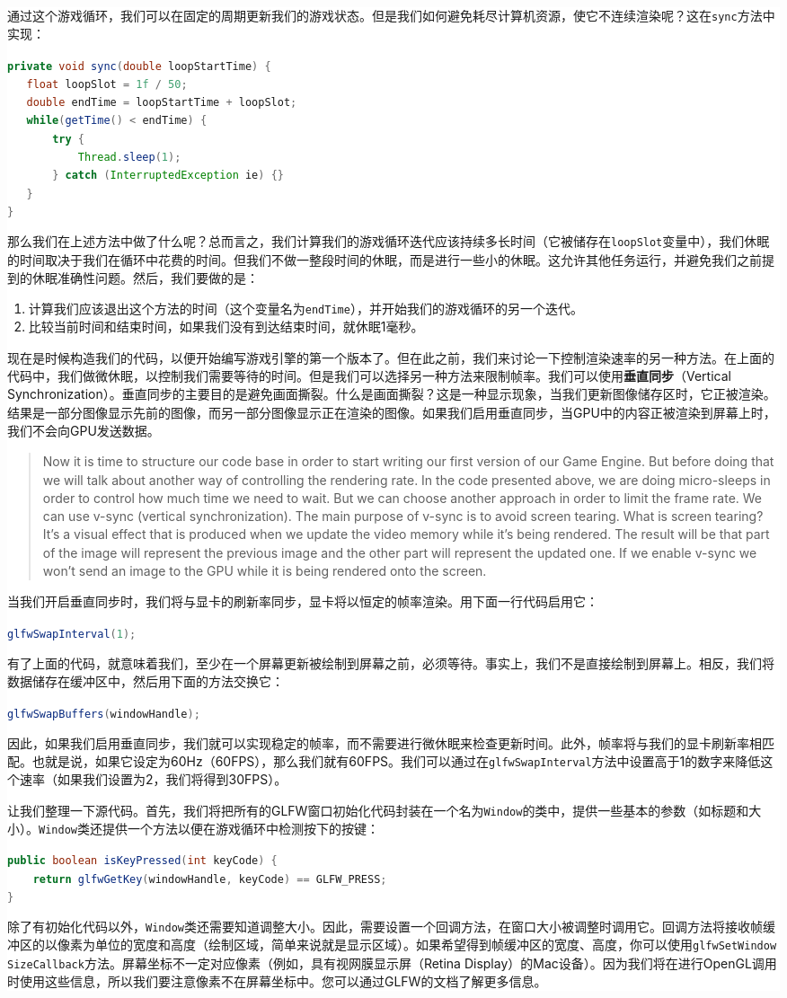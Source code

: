 通过这个游戏循环，我们可以在固定的周期更新我们的游戏状态。但是我们如何避免耗尽计算机资源，使它不连续渲染呢？这在`sync`方法中实现：

```java
private void sync(double loopStartTime) {
   float loopSlot = 1f / 50;
   double endTime = loopStartTime + loopSlot; 
   while(getTime() < endTime) {
       try {
           Thread.sleep(1);
       } catch (InterruptedException ie) {}
   }
}
```

那么我们在上述方法中做了什么呢？总而言之，我们计算我们的游戏循环迭代应该持续多长时间（它被储存在`loopSlot`变量中），我们休眠的时间取决于我们在循环中花费的时间。但我们不做一整段时间的休眠，而是进行一些小的休眠。这允许其他任务运行，并避免我们之前提到的休眠准确性问题。然后，我们要做的是：
1. 计算我们应该退出这个方法的时间（这个变量名为`endTime`），并开始我们的游戏循环的另一个迭代。
2. 比较当前时间和结束时间，如果我们没有到达结束时间，就休眠1毫秒。

现在是时候构造我们的代码，以便开始编写游戏引擎的第一个版本了。但在此之前，我们来讨论一下控制渲染速率的另一种方法。在上面的代码中，我们做微休眠，以控制我们需要等待的时间。但是我们可以选择另一种方法来限制帧率。我们可以使用**垂直同步**（Vertical Synchronization）。垂直同步的主要目的是避免画面撕裂。什么是画面撕裂？这是一种显示现象，当我们更新图像储存区时，它正被渲染。结果是一部分图像显示先前的图像，而另一部分图像显示正在渲染的图像。如果我们启用垂直同步，当GPU中的内容正被渲染到屏幕上时，我们不会向GPU发送数据。
> Now it is time to structure our code base in order to start writing our first version of our Game Engine. But before doing that we will talk about another way of controlling the rendering rate. In the code presented above, we are doing micro-sleeps in order to control how much time we need to wait. But we can choose another approach in order to limit the frame rate. We can use v-sync \(vertical synchronization\). The main purpose of v-sync is to avoid screen tearing. What is screen tearing? It’s a visual effect that is produced when we update the video memory while it’s being rendered. The result will be that part of the image will represent the previous image and the other part will represent the updated one. If we enable v-sync we won’t send an image to the GPU while it is being rendered onto the screen.

当我们开启垂直同步时，我们将与显卡的刷新率同步，显卡将以恒定的帧率渲染。用下面一行代码启用它：

```java
glfwSwapInterval(1);
```

有了上面的代码，就意味着我们，至少在一个屏幕更新被绘制到屏幕之前，必须等待。事实上，我们不是直接绘制到屏幕上。相反，我们将数据储存在缓冲区中，然后用下面的方法交换它：

```java
glfwSwapBuffers(windowHandle);
```

因此，如果我们启用垂直同步，我们就可以实现稳定的帧率，而不需要进行微休眠来检查更新时间。此外，帧率将与我们的显卡刷新率相匹配。也就是说，如果它设定为60Hz（60FPS），那么我们就有60FPS。我们可以通过在`glfwSwapInterval`方法中设置高于1的数字来降低这个速率（如果我们设置为2，我们将得到30FPS）。

让我们整理一下源代码。首先，我们将把所有的GLFW窗口初始化代码封装在一个名为`Window`的类中，提供一些基本的参数（如标题和大小）。`Window`类还提供一个方法以便在游戏循环中检测按下的按键：

```java
public boolean isKeyPressed(int keyCode) {
    return glfwGetKey(windowHandle, keyCode) == GLFW_PRESS;
}
```

除了有初始化代码以外，`Window`类还需要知道调整大小。因此，需要设置一个回调方法，在窗口大小被调整时调用它。回调方法将接收帧缓冲区的以像素为单位的宽度和高度（绘制区域，简单来说就是显示区域）。如果希望得到帧缓冲区的宽度、高度，你可以使用`glfwSetWindowSizeCallback`方法。屏幕坐标不一定对应像素（例如，具有视网膜显示屏（Retina Display）的Mac设备）。因为我们将在进行OpenGL调用时使用这些信息，所以我们要注意像素不在屏幕坐标中。您可以通过GLFW的文档了解更多信息。
